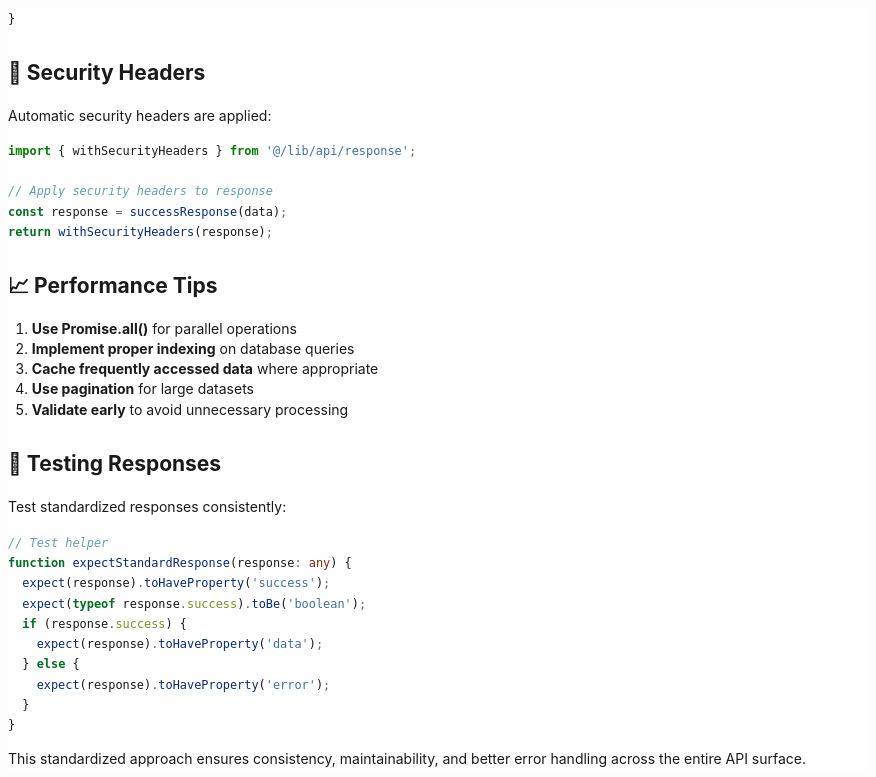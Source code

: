 ```typescript
}
```

## 🔧 Security Headers

Automatic security headers are applied:

```typescript
import { withSecurityHeaders } from '@/lib/api/response';

// Apply security headers to response
const response = successResponse(data);
return withSecurityHeaders(response);
```

## 📈 Performance Tips

1. **Use Promise.all()** for parallel operations
2. **Implement proper indexing** on database queries
3. **Cache frequently accessed data** where appropriate
4. **Use pagination** for large datasets
5. **Validate early** to avoid unnecessary processing

## 🧪 Testing Responses

Test standardized responses consistently:

```typescript
// Test helper
function expectStandardResponse(response: any) {
  expect(response).toHaveProperty('success');
  expect(typeof response.success).toBe('boolean');
  if (response.success) {
    expect(response).toHaveProperty('data');
  } else {
    expect(response).toHaveProperty('error');
  }
}
```

This standardized approach ensures consistency, maintainability, and better error handling across the entire API surface.